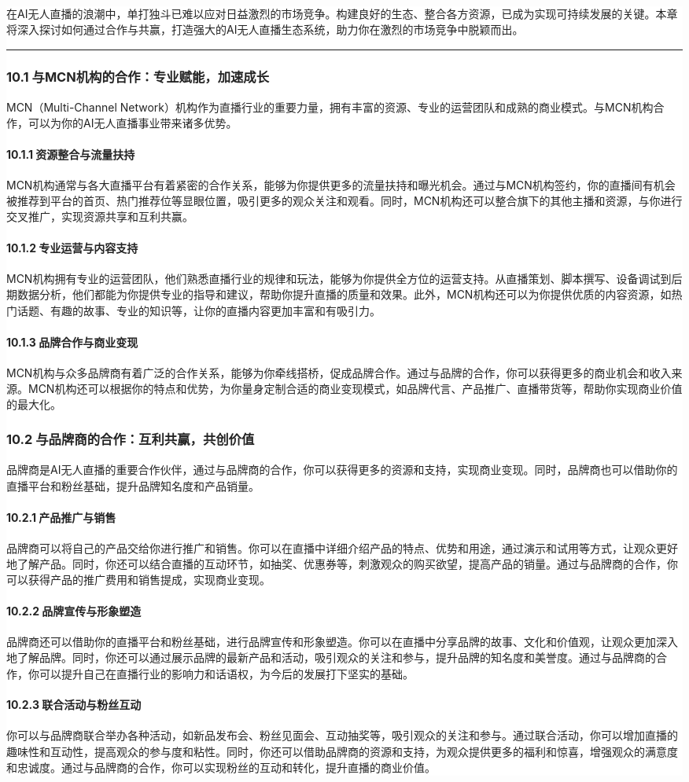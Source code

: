 <font style="color:rgba(0, 0, 0, 0.86);background-color:rgba(255, 255, 255, 0.9);">在AI无人直播的浪潮中，单打独斗已难以应对日益激烈的市场竞争。构建良好的生态、整合各方资源，已成为实现可持续发展的关键。本章将深入探讨如何通过合作与共赢，打造强大的AI无人直播生态系统，助力你在激烈的市场竞争中脱颖而出。</font>

---

### **<font style="color:rgba(0, 0, 0, 0.86);background-color:rgba(255, 255, 255, 0.9);">10.1 与MCN机构的合作：专业赋能，加速成长</font>**
<font style="color:rgba(0, 0, 0, 0.86);background-color:rgba(255, 255, 255, 0.9);">MCN（Multi-Channel Network）机构作为直播行业的重要力量，拥有丰富的资源、专业的运营团队和成熟的商业模式。与MCN机构合作，可以为你的AI无人直播事业带来诸多优势。</font>

#### **<font style="color:rgba(0, 0, 0, 0.86);background-color:rgba(255, 255, 255, 0.9);">10.1.1 资源整合与流量扶持</font>**
<font style="color:rgba(0, 0, 0, 0.86);background-color:rgba(255, 255, 255, 0.9);">MCN机构通常与各大直播平台有着紧密的合作关系，能够为你提供更多的流量扶持和曝光机会。通过与MCN机构签约，你的直播间有机会被推荐到平台的首页、热门推荐位等显眼位置，吸引更多的观众关注和观看。同时，MCN机构还可以整合旗下的其他主播和资源，与你进行交叉推广，实现资源共享和互利共赢。</font>

#### **<font style="color:rgba(0, 0, 0, 0.86);background-color:rgba(255, 255, 255, 0.9);">10.1.2 专业运营与内容支持</font>**
<font style="color:rgba(0, 0, 0, 0.86);background-color:rgba(255, 255, 255, 0.9);">MCN机构拥有专业的运营团队，他们熟悉直播行业的规律和玩法，能够为你提供全方位的运营支持。从直播策划、脚本撰写、设备调试到后期数据分析，他们都能为你提供专业的指导和建议，帮助你提升直播的质量和效果。此外，MCN机构还可以为你提供优质的内容资源，如热门话题、有趣的故事、专业的知识等，让你的直播内容更加丰富和有吸引力。</font>

#### **<font style="color:rgba(0, 0, 0, 0.86);background-color:rgba(255, 255, 255, 0.9);">10.1.3 品牌合作与商业变现</font>**
<font style="color:rgba(0, 0, 0, 0.86);background-color:rgba(255, 255, 255, 0.9);">MCN机构与众多品牌商有着广泛的合作关系，能够为你牵线搭桥，促成品牌合作。通过与品牌的合作，你可以获得更多的商业机会和收入来源。MCN机构还可以根据你的特点和优势，为你量身定制合适的商业变现模式，如品牌代言、产品推广、直播带货等，帮助你实现商业价值的最大化。</font>

### **<font style="color:rgba(0, 0, 0, 0.86);background-color:rgba(255, 255, 255, 0.9);">10.2 与品牌商的合作：互利共赢，共创价值</font>**
<font style="color:rgba(0, 0, 0, 0.86);background-color:rgba(255, 255, 255, 0.9);">品牌商是AI无人直播的重要合作伙伴，通过与品牌商的合作，你可以获得更多的资源和支持，实现商业变现。同时，品牌商也可以借助你的直播平台和粉丝基础，提升品牌知名度和产品销量。</font>

#### **<font style="color:rgba(0, 0, 0, 0.86);background-color:rgba(255, 255, 255, 0.9);">10.2.1 产品推广与销售</font>**
<font style="color:rgba(0, 0, 0, 0.86);background-color:rgba(255, 255, 255, 0.9);">品牌商可以将自己的产品交给你进行推广和销售。你可以在直播中详细介绍产品的特点、优势和用途，通过演示和试用等方式，让观众更好地了解产品。同时，你还可以结合直播的互动环节，如抽奖、优惠券等，刺激观众的购买欲望，提高产品的销量。通过与品牌商的合作，你可以获得产品的推广费用和销售提成，实现商业变现。</font>

#### **<font style="color:rgba(0, 0, 0, 0.86);background-color:rgba(255, 255, 255, 0.9);">10.2.2 品牌宣传与形象塑造</font>**
<font style="color:rgba(0, 0, 0, 0.86);background-color:rgba(255, 255, 255, 0.9);">品牌商还可以借助你的直播平台和粉丝基础，进行品牌宣传和形象塑造。你可以在直播中分享品牌的故事、文化和价值观，让观众更加深入地了解品牌。同时，你还可以通过展示品牌的最新产品和活动，吸引观众的关注和参与，提升品牌的知名度和美誉度。通过与品牌商的合作，你可以提升自己在直播行业的影响力和话语权，为今后的发展打下坚实的基础。</font>

#### **<font style="color:rgba(0, 0, 0, 0.86);background-color:rgba(255, 255, 255, 0.9);">10.2.3 联合活动与粉丝互动</font>**
<font style="color:rgba(0, 0, 0, 0.86);background-color:rgba(255, 255, 255, 0.9);">你可以与品牌商联合举办各种活动，如新品发布会、粉丝见面会、互动抽奖等，吸引观众的关注和参与。通过联合活动，你可以增加直播的趣味性和互动性，提高观众的参与度和粘性。同时，你还可以借助品牌商的资源和支持，为观众提供更多的福利和惊喜，增强观众的满意度和忠诚度。通过与品牌商的合作，你可以实现粉丝的互动和转化，提升直播的商业价值。</font>
